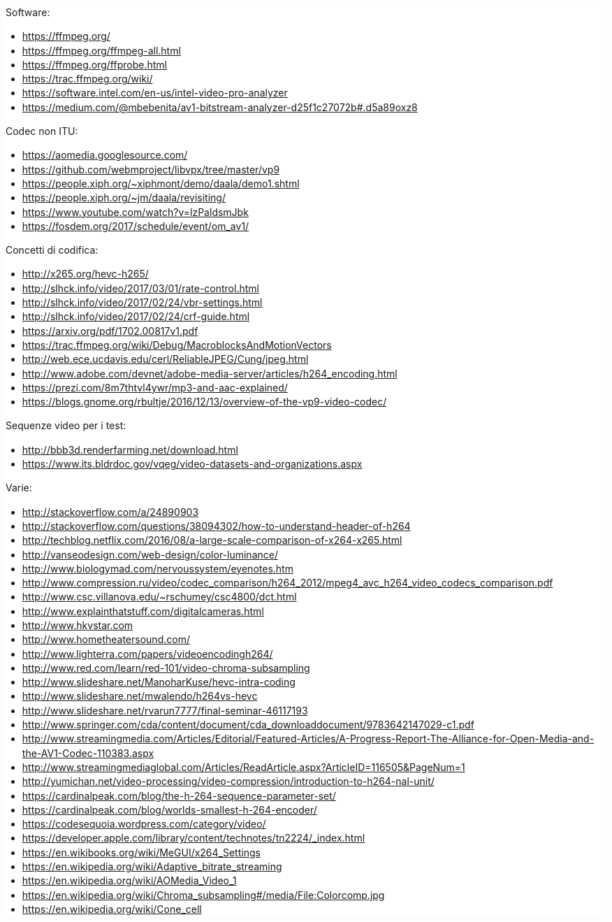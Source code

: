 Software:

* https://ffmpeg.org/
* https://ffmpeg.org/ffmpeg-all.html
* https://ffmpeg.org/ffprobe.html
* https://trac.ffmpeg.org/wiki/
* https://software.intel.com/en-us/intel-video-pro-analyzer
* https://medium.com/@mbebenita/av1-bitstream-analyzer-d25f1c27072b#.d5a89oxz8

Codec non ITU:

* https://aomedia.googlesource.com/
* https://github.com/webmproject/libvpx/tree/master/vp9
* https://people.xiph.org/~xiphmont/demo/daala/demo1.shtml
* https://people.xiph.org/~jm/daala/revisiting/
* https://www.youtube.com/watch?v=lzPaldsmJbk
* https://fosdem.org/2017/schedule/event/om_av1/

Concetti di codifica:

* http://x265.org/hevc-h265/
* http://slhck.info/video/2017/03/01/rate-control.html
* http://slhck.info/video/2017/02/24/vbr-settings.html
* http://slhck.info/video/2017/02/24/crf-guide.html
* https://arxiv.org/pdf/1702.00817v1.pdf
* https://trac.ffmpeg.org/wiki/Debug/MacroblocksAndMotionVectors
* http://web.ece.ucdavis.edu/cerl/ReliableJPEG/Cung/jpeg.html
* http://www.adobe.com/devnet/adobe-media-server/articles/h264_encoding.html
* https://prezi.com/8m7thtvl4ywr/mp3-and-aac-explained/
* https://blogs.gnome.org/rbultje/2016/12/13/overview-of-the-vp9-video-codec/

Sequenze video per i test:

* http://bbb3d.renderfarming.net/download.html
* https://www.its.bldrdoc.gov/vqeg/video-datasets-and-organizations.aspx

Varie:

* http://stackoverflow.com/a/24890903
* http://stackoverflow.com/questions/38094302/how-to-understand-header-of-h264
* http://techblog.netflix.com/2016/08/a-large-scale-comparison-of-x264-x265.html
* http://vanseodesign.com/web-design/color-luminance/
* http://www.biologymad.com/nervoussystem/eyenotes.htm
* http://www.compression.ru/video/codec_comparison/h264_2012/mpeg4_avc_h264_video_codecs_comparison.pdf
* http://www.csc.villanova.edu/~rschumey/csc4800/dct.html
* http://www.explainthatstuff.com/digitalcameras.html
* http://www.hkvstar.com
* http://www.hometheatersound.com/
* http://www.lighterra.com/papers/videoencodingh264/
* http://www.red.com/learn/red-101/video-chroma-subsampling
* http://www.slideshare.net/ManoharKuse/hevc-intra-coding
* http://www.slideshare.net/mwalendo/h264vs-hevc
* http://www.slideshare.net/rvarun7777/final-seminar-46117193
* http://www.springer.com/cda/content/document/cda_downloaddocument/9783642147029-c1.pdf
* http://www.streamingmedia.com/Articles/Editorial/Featured-Articles/A-Progress-Report-The-Alliance-for-Open-Media-and-the-AV1-Codec-110383.aspx
* http://www.streamingmediaglobal.com/Articles/ReadArticle.aspx?ArticleID=116505&PageNum=1
* http://yumichan.net/video-processing/video-compression/introduction-to-h264-nal-unit/
* https://cardinalpeak.com/blog/the-h-264-sequence-parameter-set/
* https://cardinalpeak.com/blog/worlds-smallest-h-264-encoder/
* https://codesequoia.wordpress.com/category/video/
* https://developer.apple.com/library/content/technotes/tn2224/_index.html
* https://en.wikibooks.org/wiki/MeGUI/x264_Settings
* https://en.wikipedia.org/wiki/Adaptive_bitrate_streaming
* https://en.wikipedia.org/wiki/AOMedia_Video_1
* https://en.wikipedia.org/wiki/Chroma_subsampling#/media/File:Colorcomp.jpg
* https://en.wikipedia.org/wiki/Cone_cell